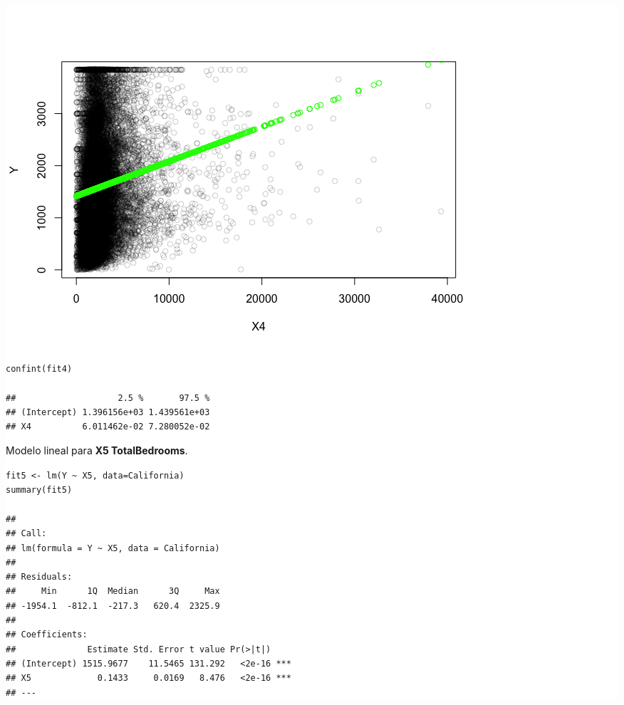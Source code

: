 ![](California_analysis_files/figure-markdown_strict/unnamed-chunk-10-1.png)

    confint(fit4)

    ##                    2.5 %       97.5 %
    ## (Intercept) 1.396156e+03 1.439561e+03
    ## X4          6.011462e-02 7.280052e-02

Modelo lineal para **X5 TotalBedrooms**.

    fit5 <- lm(Y ~ X5, data=California)
    summary(fit5)

    ## 
    ## Call:
    ## lm(formula = Y ~ X5, data = California)
    ## 
    ## Residuals:
    ##     Min      1Q  Median      3Q     Max 
    ## -1954.1  -812.1  -217.3   620.4  2325.9 
    ## 
    ## Coefficients:
    ##              Estimate Std. Error t value Pr(>|t|)    
    ## (Intercept) 1515.9677    11.5465 131.292   <2e-16 ***
    ## X5             0.1433     0.0169   8.476   <2e-16 ***
    ## ---